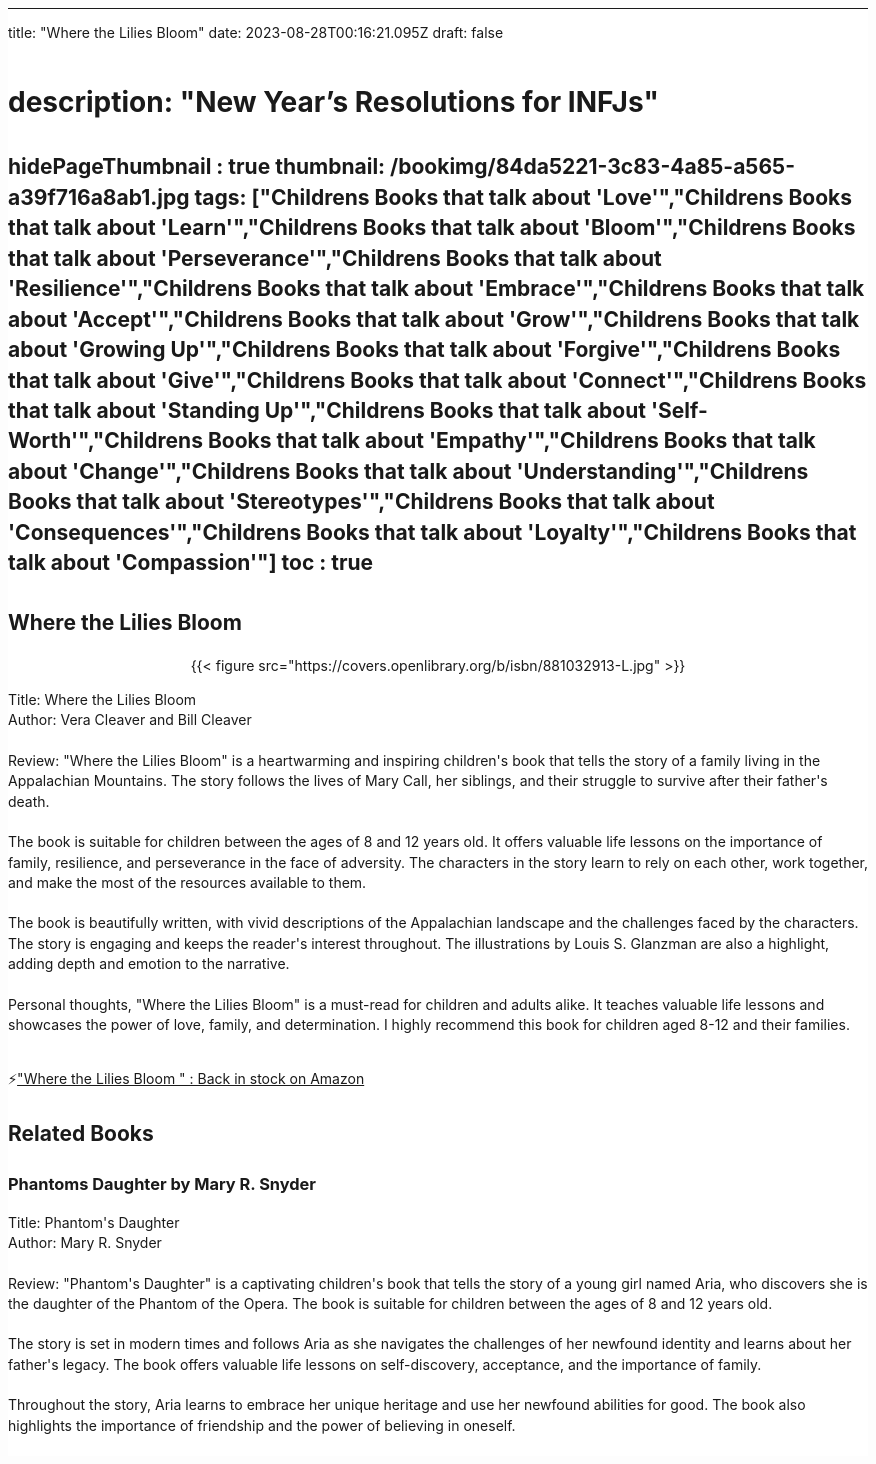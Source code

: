
---
title: "Where the Lilies Bloom"
date: 2023-08-28T00:16:21.095Z
draft: false
# description: "New Year’s Resolutions for INFJs"
hidePageThumbnail : true
thumbnail: /bookimg/84da5221-3c83-4a85-a565-a39f716a8ab1.jpg
tags: ["Childrens Books that talk about 'Love'","Childrens Books that talk about 'Learn'","Childrens Books that talk about 'Bloom'","Childrens Books that talk about 'Perseverance'","Childrens Books that talk about 'Resilience'","Childrens Books that talk about 'Embrace'","Childrens Books that talk about 'Accept'","Childrens Books that talk about 'Grow'","Childrens Books that talk about 'Growing Up'","Childrens Books that talk about 'Forgive'","Childrens Books that talk about 'Give'","Childrens Books that talk about 'Connect'","Childrens Books that talk about 'Standing Up'","Childrens Books that talk about 'Self-Worth'","Childrens Books that talk about 'Empathy'","Childrens Books that talk about 'Change'","Childrens Books that talk about 'Understanding'","Childrens Books that talk about 'Stereotypes'","Childrens Books that talk about 'Consequences'","Childrens Books that talk about 'Loyalty'","Childrens Books that talk about 'Compassion'"]
toc : true
---
## Where the Lilies Bloom 

<center>
{{< figure src="https://covers.openlibrary.org/b/isbn/881032913-L.jpg" >}}
</center>

Title: Where the Lilies Bloom</br>
Author: Vera Cleaver and Bill Cleaver</br></br>
Review: "Where the Lilies Bloom" is a heartwarming and inspiring children's book that tells the story of a family living in the Appalachian Mountains. The story follows the lives of Mary Call, her siblings, and their struggle to survive after their father's death.</br></br>
The book is suitable for children between the ages of 8 and 12 years old. It offers valuable life lessons on the importance of family, resilience, and perseverance in the face of adversity. The characters in the story learn to rely on each other, work together, and make the most of the resources available to them.</br></br>
The book is beautifully written, with vivid descriptions of the Appalachian landscape and the challenges faced by the characters. The story is engaging and keeps the reader's interest throughout. The illustrations by Louis S. Glanzman are also a highlight, adding depth and emotion to the narrative.</br></br>
Personal thoughts, "Where the Lilies Bloom" is a must-read for children and adults alike. It teaches valuable life lessons and showcases the power of love, family, and determination. I highly recommend this book for children aged 8-12 and their families.</br></br>

<p>⚡<a id="aflink" href="https://www.amazon.com/gp/search?ie=UTF8&tag=klayu00-20&linkCode=ur2&linkId=6639bed89a8ad8dd2705e40644eb43d3&camp=1789&creative=9325&index=books&keywords=Where the Lilies Bloom " class="one" target="_blank" title='"Where the Lilies Bloom " : Back in stock on Amazon'>"Where the Lilies Bloom " : Back in stock on Amazon</a></p>

## Related Books
### Phantoms Daughter by Mary R. Snyder
Title: Phantom's Daughter</br>
Author: Mary R. Snyder</br></br>
Review: "Phantom's Daughter" is a captivating children's book that tells the story of a young girl named Aria, who discovers she is the daughter of the Phantom of the Opera. The book is suitable for children between the ages of 8 and 12 years old.</br></br>
The story is set in modern times and follows Aria as she navigates the challenges of her newfound identity and learns about her father's legacy. The book offers valuable life lessons on self-discovery, acceptance, and the importance of family.</br></br>
Throughout the story, Aria learns to embrace her unique heritage and use her newfound abilities for good. The book also highlights the importance of friendship and the power of believing in oneself.</br></br>